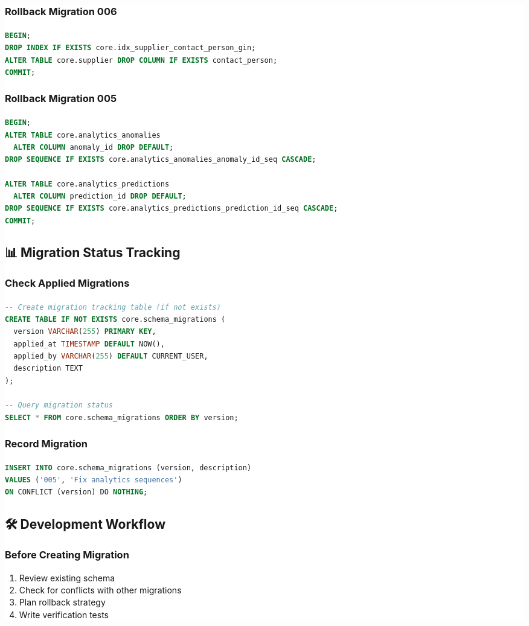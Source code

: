 ### Rollback Migration 006
```sql
BEGIN;
DROP INDEX IF EXISTS core.idx_supplier_contact_person_gin;
ALTER TABLE core.supplier DROP COLUMN IF EXISTS contact_person;
COMMIT;
```

### Rollback Migration 005
```sql
BEGIN;
ALTER TABLE core.analytics_anomalies
  ALTER COLUMN anomaly_id DROP DEFAULT;
DROP SEQUENCE IF EXISTS core.analytics_anomalies_anomaly_id_seq CASCADE;

ALTER TABLE core.analytics_predictions
  ALTER COLUMN prediction_id DROP DEFAULT;
DROP SEQUENCE IF EXISTS core.analytics_predictions_prediction_id_seq CASCADE;
COMMIT;
```

## 📊 Migration Status Tracking

### Check Applied Migrations
```sql
-- Create migration tracking table (if not exists)
CREATE TABLE IF NOT EXISTS core.schema_migrations (
  version VARCHAR(255) PRIMARY KEY,
  applied_at TIMESTAMP DEFAULT NOW(),
  applied_by VARCHAR(255) DEFAULT CURRENT_USER,
  description TEXT
);

-- Query migration status
SELECT * FROM core.schema_migrations ORDER BY version;
```

### Record Migration
```sql
INSERT INTO core.schema_migrations (version, description)
VALUES ('005', 'Fix analytics sequences')
ON CONFLICT (version) DO NOTHING;
```

## 🛠️ Development Workflow

### Before Creating Migration
1. Review existing schema
2. Check for conflicts with other migrations
3. Plan rollback strategy
4. Write verification tests
